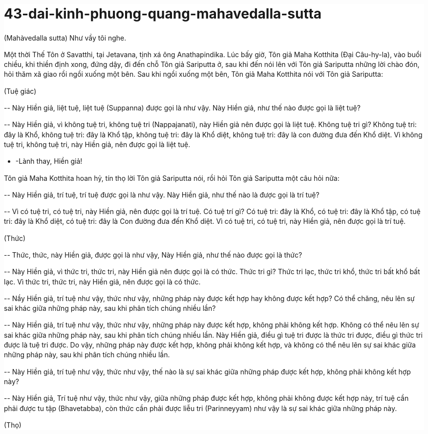 # 43-dai-kinh-phuong-quang-mahavedalla-sutta
(Mahàvedalla sutta)
Như vầy tôi nghe.

Một thời Thế Tôn ở Savatthi, tại Jetavana, tịnh xá ông Anathapindika. Lúc bấy giờ, Tôn giả Maha Kotthita (Đại Câu-hy-la), vào buổi chiều, khi thiền định xong, đứng dậy, đi đến chỗ Tôn giả Sariputta ở, sau khi đến nói lên với Tôn giả Sariputta những lời chào đón, hỏi thăm xã giao rồi ngồi xuống một bên. Sau khi ngồi xuống một bên, Tôn giả Maha Kotthita nói với Tôn giả Sariputta:

(Tuệ giác)

-- Này Hiền giả, liệt tuệ, liệt tuệ (Suppanna) được gọi là như vậy. Này Hiền giả, như thế nào được gọi là liệt tuệ?

-- Này Hiền giả, vì không tuệ tri, không tuệ tri (Nappajanati), này Hiền giả nên được gọi là liệt tuệ. Không tuệ tri gì? Không tuệ tri: đây là Khổ, không tuệ tri: đây là Khổ tập, không tuệ tri: đây là Khổ diệt, không tuệ tri: đây là con đường đưa đến Khổ diệt. Vì không tuệ tri, không tuệ tri, này Hiền giả, nên được gọi là liệt tuệ. 

- -Lành thay, Hiền giả! 

Tôn giả Maha Kotthita hoan hỷ, tín thọ lời Tôn giả Sariputta nói, rồi hỏi Tôn giả Sariputta một câu hỏi nữa:

-- Này Hiền giả, trí tuệ, trí tuệ được gọi là như vậy. Này Hiền giả, như thế nào là được gọi là trí tuệ?

-- Vì có tuệ tri, có tuệ tri, này Hiền giả, nên được gọi là trí tuệ. Có tuệ trí gì? Có tuệ tri: đây là Khổ, có tuệ tri: đây là Khổ tập, có tuệ tri: đây là Khổ diệt, có tuệ tri: đây là Con đường đưa đến Khổ diệt. Vì có tuệ tri, có tuệ tri, này Hiền giả, nên được gọi là trí tuệ.

(Thức)

-- Thức, thức, này Hiền giả, được gọi là như vậy, Này Hiền giả, như thế nào được gọi là thức?

-- Này Hiền giả, vì thức tri, thức tri, này Hiền giả nên được gọi là có thức. Thức tri gì? Thức tri lạc, thức tri khổ, thức tri bất khổ bất lạc. Vì thức tri, thức tri, này Hiền giả, nên được gọi là có thức.

-- Nầy Hiền giả, trí tuệ như vậy, thức như vậy, những pháp này được kết hợp hay không được kết hợp? Có thể chăng, nêu lên sự sai khác giữa những pháp này, sau khi phân tích chúng nhiều lần?

-- Này Hiền giả, trí tuệ như vậy, thức như vậy, những pháp này được kết hợp, không phải không kết hợp. Không có thể nêu lên sự sai khác giữa những pháp này, sau khi phân tích chúng nhiều lần. Này Hiền giả, điều gì tuệ tri được là thức tri được, điều gì thức tri được là tuệ tri được. Do vậy, những pháp này được kết hợp, không phải không kết hợp, và không có thể nêu lên sự sai khác giữa những pháp này, sau khi phân tích chúng nhiều lần. 

-- Này Hiền giả, trí tuệ như vậy, thức như vậy, thế nào là sự sai khác giữa những pháp được kết hợp, không phải không kết hợp này?

-- Này Hiền giả, Trí tuệ như vậy, thức như vậy, giữa những pháp được kết hợp, không phải không được kết hợp này, trí tuệ cần phải được tu tập (Bhavetabba), còn thức cần phải được liễu tri (Parinneyyam) như vậy là sự sai khác giữa những pháp này. 

(Thọ)
